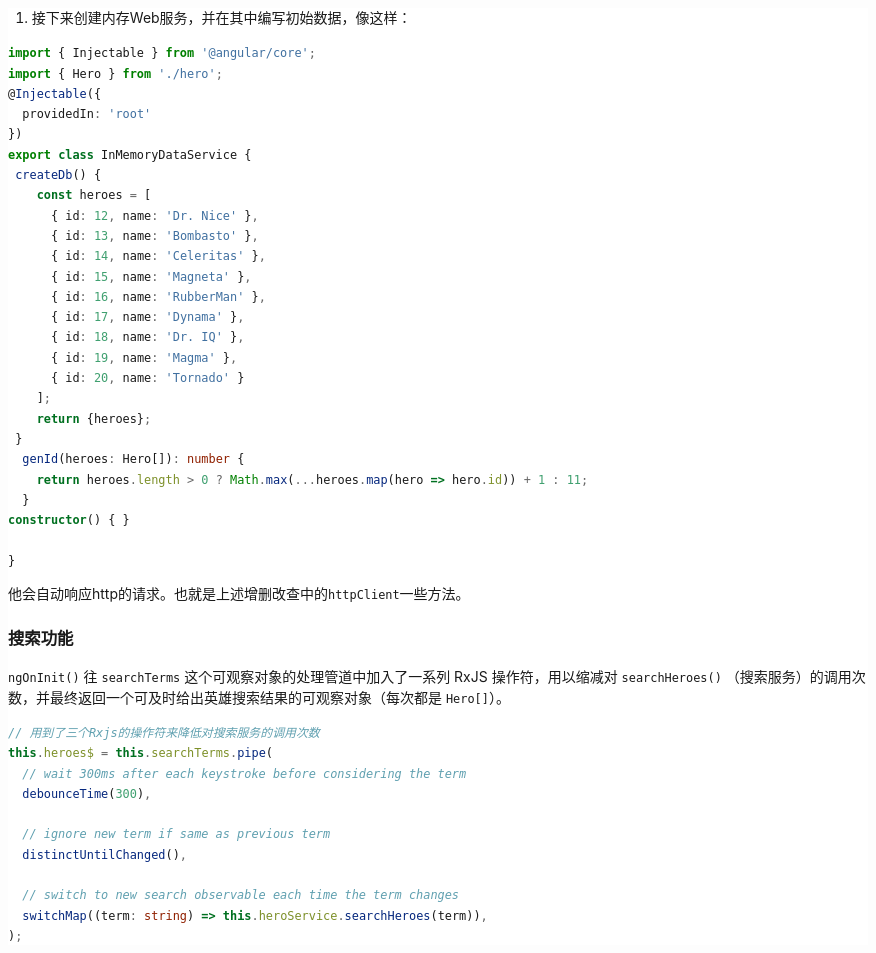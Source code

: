 

1. 接下来创建内存Web服务，并在其中编写初始数据，像这样：

```typescript
import { Injectable } from '@angular/core';
import { Hero } from './hero';
@Injectable({
  providedIn: 'root'
})
export class InMemoryDataService {
 createDb() {
    const heroes = [
      { id: 12, name: 'Dr. Nice' },
      { id: 13, name: 'Bombasto' },
      { id: 14, name: 'Celeritas' },
      { id: 15, name: 'Magneta' },
      { id: 16, name: 'RubberMan' },
      { id: 17, name: 'Dynama' },
      { id: 18, name: 'Dr. IQ' },
      { id: 19, name: 'Magma' },
      { id: 20, name: 'Tornado' }
    ];
    return {heroes};
 }
  genId(heroes: Hero[]): number {
    return heroes.length > 0 ? Math.max(...heroes.map(hero => hero.id)) + 1 : 11;
  }
constructor() { }

}

```

他会自动响应http的请求。也就是上述增删改查中的`httpClient`一些方法。

### 搜索功能

`ngOnInit()` 往 `searchTerms` 这个可观察对象的处理管道中加入了一系列 RxJS 操作符，用以缩减对 `searchHeroes()` （搜索服务）的调用次数，并最终返回一个可及时给出英雄搜索结果的可观察对象（每次都是 `Hero[]`）。

```typescript
// 用到了三个Rxjs的操作符来降低对搜索服务的调用次数
this.heroes$ = this.searchTerms.pipe(
  // wait 300ms after each keystroke before considering the term
  debounceTime(300),

  // ignore new term if same as previous term
  distinctUntilChanged(),

  // switch to new search observable each time the term changes
  switchMap((term: string) => this.heroService.searchHeroes(term)),
);
```
